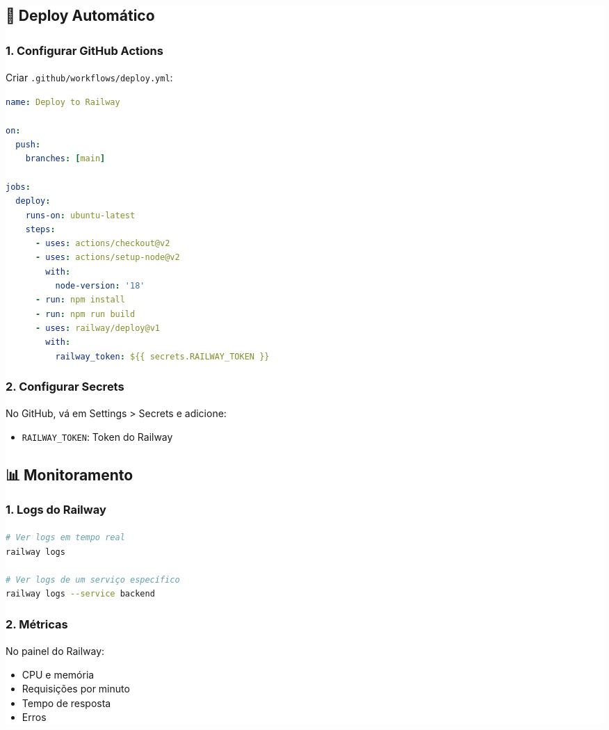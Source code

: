 ## 🚀 Deploy Automático

### 1. Configurar GitHub Actions

Criar `.github/workflows/deploy.yml`:

```yaml
name: Deploy to Railway

on:
  push:
    branches: [main]

jobs:
  deploy:
    runs-on: ubuntu-latest
    steps:
      - uses: actions/checkout@v2
      - uses: actions/setup-node@v2
        with:
          node-version: '18'
      - run: npm install
      - run: npm run build
      - uses: railway/deploy@v1
        with:
          railway_token: ${{ secrets.RAILWAY_TOKEN }}
```

### 2. Configurar Secrets

No GitHub, vá em Settings > Secrets e adicione:
- `RAILWAY_TOKEN`: Token do Railway

## 📊 Monitoramento

### 1. Logs do Railway

```bash
# Ver logs em tempo real
railway logs

# Ver logs de um serviço específico
railway logs --service backend
```

### 2. Métricas

No painel do Railway:
- CPU e memória
- Requisições por minuto
- Tempo de resposta
- Erros
